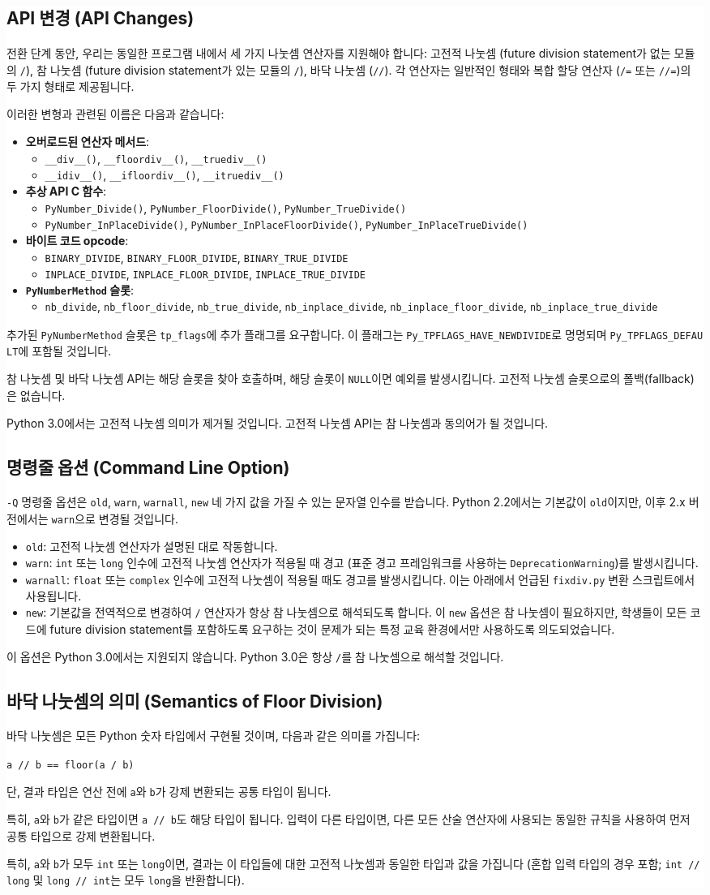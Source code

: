 ## API 변경 (API Changes)

전환 단계 동안, 우리는 동일한 프로그램 내에서 세 가지 나눗셈 연산자를 지원해야 합니다: 고전적 나눗셈 (future division statement가 없는 모듈의 `/`), 참 나눗셈 (future division statement가 있는 모듈의 `/`), 바닥 나눗셈 (`//`). 각 연산자는 일반적인 형태와 복합 할당 연산자 (`/=` 또는 `//=`)의 두 가지 형태로 제공됩니다.

이러한 변형과 관련된 이름은 다음과 같습니다:

*   **오버로드된 연산자 메서드**:
    *   `__div__()`, `__floordiv__()`, `__truediv__()`
    *   `__idiv__()`, `__ifloordiv__()`, `__itruediv__()`
*   **추상 API C 함수**:
    *   `PyNumber_Divide()`, `PyNumber_FloorDivide()`, `PyNumber_TrueDivide()`
    *   `PyNumber_InPlaceDivide()`, `PyNumber_InPlaceFloorDivide()`, `PyNumber_InPlaceTrueDivide()`
*   **바이트 코드 opcode**:
    *   `BINARY_DIVIDE`, `BINARY_FLOOR_DIVIDE`, `BINARY_TRUE_DIVIDE`
    *   `INPLACE_DIVIDE`, `INPLACE_FLOOR_DIVIDE`, `INPLACE_TRUE_DIVIDE`
*   **`PyNumberMethod` 슬롯**:
    *   `nb_divide`, `nb_floor_divide`, `nb_true_divide`, `nb_inplace_divide`, `nb_inplace_floor_divide`, `nb_inplace_true_divide`

추가된 `PyNumberMethod` 슬롯은 `tp_flags`에 추가 플래그를 요구합니다. 이 플래그는 `Py_TPFLAGS_HAVE_NEWDIVIDE`로 명명되며 `Py_TPFLAGS_DEFAULT`에 포함될 것입니다.

참 나눗셈 및 바닥 나눗셈 API는 해당 슬롯을 찾아 호출하며, 해당 슬롯이 `NULL`이면 예외를 발생시킵니다. 고전적 나눗셈 슬롯으로의 폴백(fallback)은 없습니다.

Python 3.0에서는 고전적 나눗셈 의미가 제거될 것입니다. 고전적 나눗셈 API는 참 나눗셈과 동의어가 될 것입니다.

## 명령줄 옵션 (Command Line Option)

`-Q` 명령줄 옵션은 `old`, `warn`, `warnall`, `new` 네 가지 값을 가질 수 있는 문자열 인수를 받습니다. Python 2.2에서는 기본값이 `old`이지만, 이후 2.x 버전에서는 `warn`으로 변경될 것입니다.

*   `old`: 고전적 나눗셈 연산자가 설명된 대로 작동합니다.
*   `warn`: `int` 또는 `long` 인수에 고전적 나눗셈 연산자가 적용될 때 경고 (표준 경고 프레임워크를 사용하는 `DeprecationWarning`)를 발생시킵니다.
*   `warnall`: `float` 또는 `complex` 인수에 고전적 나눗셈이 적용될 때도 경고를 발생시킵니다. 이는 아래에서 언급된 `fixdiv.py` 변환 스크립트에서 사용됩니다.
*   `new`: 기본값을 전역적으로 변경하여 `/` 연산자가 항상 참 나눗셈으로 해석되도록 합니다. 이 `new` 옵션은 참 나눗셈이 필요하지만, 학생들이 모든 코드에 future division statement를 포함하도록 요구하는 것이 문제가 되는 특정 교육 환경에서만 사용하도록 의도되었습니다.

이 옵션은 Python 3.0에서는 지원되지 않습니다. Python 3.0은 항상 `/`를 참 나눗셈으로 해석할 것입니다.

## 바닥 나눗셈의 의미 (Semantics of Floor Division)

바닥 나눗셈은 모든 Python 숫자 타입에서 구현될 것이며, 다음과 같은 의미를 가집니다:

`a // b == floor(a / b)`

단, 결과 타입은 연산 전에 `a`와 `b`가 강제 변환되는 공통 타입이 됩니다.

특히, `a`와 `b`가 같은 타입이면 `a // b`도 해당 타입이 됩니다. 입력이 다른 타입이면, 다른 모든 산술 연산자에 사용되는 동일한 규칙을 사용하여 먼저 공통 타입으로 강제 변환됩니다.

특히, `a`와 `b`가 모두 `int` 또는 `long`이면, 결과는 이 타입들에 대한 고전적 나눗셈과 동일한 타입과 값을 가집니다 (혼합 입력 타입의 경우 포함; `int // long` 및 `long // int`는 모두 `long`을 반환합니다).
